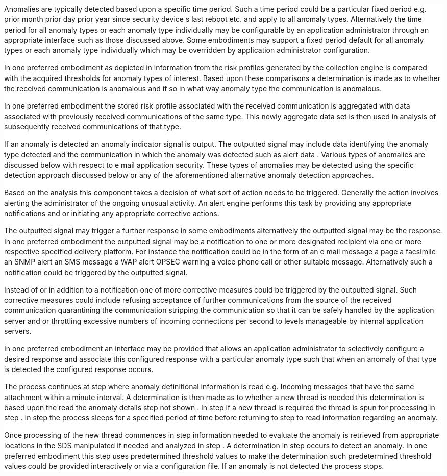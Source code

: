 Anomalies are typically detected based upon a specific time period. Such a time period could be a particular fixed period e.g. prior month prior day prior year since security device s last reboot etc. and apply to all anomaly types. Alternatively the time period for all anomaly types or each anomaly type individually may be configurable by an application administrator through an appropriate interface such as those discussed above. Some embodiments may support a fixed period default for all anomaly types or each anomaly type individually which may be overridden by application administrator configuration.

In one preferred embodiment as depicted in information from the risk profiles generated by the collection engine is compared with the acquired thresholds for anomaly types of interest. Based upon these comparisons a determination is made as to whether the received communication is anomalous and if so in what way anomaly type the communication is anomalous.

In one preferred embodiment the stored risk profile associated with the received communication is aggregated with data associated with previously received communications of the same type. This newly aggregate data set is then used in analysis of subsequently received communications of that type.

If an anomaly is detected an anomaly indicator signal is output. The outputted signal may include data identifying the anomaly type detected and the communication in which the anomaly was detected such as alert data . Various types of anomalies are discussed below with respect to e mail application security. These types of anomalies may be detected using the specific detection approach discussed below or any of the aforementioned alternative anomaly detection approaches.

Based on the analysis this component takes a decision of what sort of action needs to be triggered. Generally the action involves alerting the administrator of the ongoing unusual activity. An alert engine performs this task by providing any appropriate notifications and or initiating any appropriate corrective actions.

The outputted signal may trigger a further response in some embodiments alternatively the outputted signal may be the response. In one preferred embodiment the outputted signal may be a notification to one or more designated recipient via one or more respective specified delivery platform. For instance the notification could be in the form of an e mail message a page a facsimile an SNMP alert an SMS message a WAP alert OPSEC warning a voice phone call or other suitable message. Alternatively such a notification could be triggered by the outputted signal.

Instead of or in addition to a notification one of more corrective measures could be triggered by the outputted signal. Such corrective measures could include refusing acceptance of further communications from the source of the received communication quarantining the communication stripping the communication so that it can be safely handled by the application server and or throttling excessive numbers of incoming connections per second to levels manageable by internal application servers.

In one preferred embodiment an interface may be provided that allows an application administrator to selectively configure a desired response and associate this configured response with a particular anomaly type such that when an anomaly of that type is detected the configured response occurs.

The process continues at step where anomaly definitional information is read e.g. Incoming messages that have the same attachment within a minute interval. A determination is then made as to whether a new thread is needed this determination is based upon the read the anomaly details step not shown . In step if a new thread is required the thread is spun for processing in step . In step the process sleeps for a specified period of time before returning to step to read information regarding an anomaly.

Once processing of the new thread commences in step information needed to evaluate the anomaly is retrieved from appropriate locations in the SDS manipulated if needed and analyzed in step . A determination in step occurs to detect an anomaly. In one preferred embodiment this step uses predetermined threshold values to make the determination such predetermined threshold values could be provided interactively or via a configuration file. If an anomaly is not detected the process stops.
